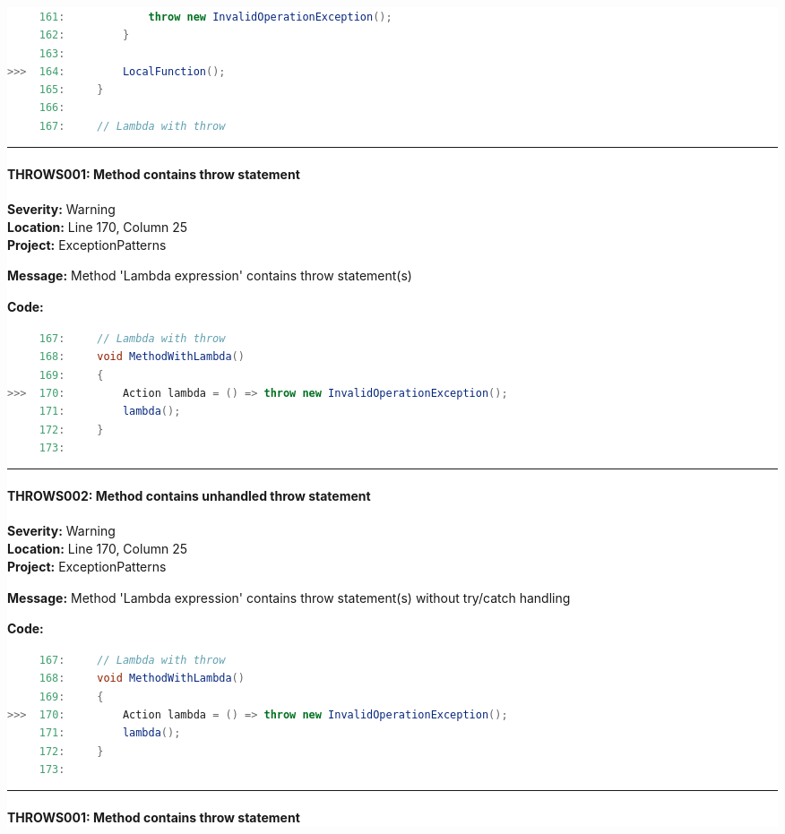 ```csharp
     161:             throw new InvalidOperationException();
     162:         }
     163: 
>>>  164:         LocalFunction();
     165:     }
     166: 
     167:     // Lambda with throw
```

---

#### THROWS001: Method contains throw statement

**Severity:** Warning  
**Location:** Line 170, Column 25  
**Project:** ExceptionPatterns

**Message:** Method 'Lambda expression' contains throw statement(s)

**Code:**

```csharp
     167:     // Lambda with throw
     168:     void MethodWithLambda()
     169:     {
>>>  170:         Action lambda = () => throw new InvalidOperationException();
     171:         lambda();
     172:     }
     173: 
```

---

#### THROWS002: Method contains unhandled throw statement

**Severity:** Warning  
**Location:** Line 170, Column 25  
**Project:** ExceptionPatterns

**Message:** Method 'Lambda expression' contains throw statement(s) without try/catch handling

**Code:**

```csharp
     167:     // Lambda with throw
     168:     void MethodWithLambda()
     169:     {
>>>  170:         Action lambda = () => throw new InvalidOperationException();
     171:         lambda();
     172:     }
     173: 
```

---

#### THROWS001: Method contains throw statement
